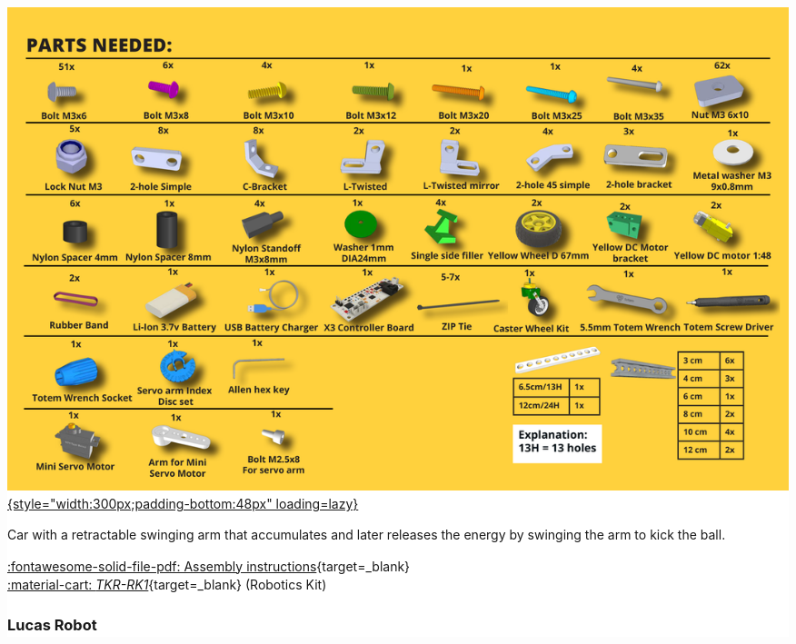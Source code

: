 [![Parts list](../assets/images/products/kits/hockey-bot-parts-list.png){style="width:300px;padding-bottom:48px" loading=lazy}](../assets/images/products/kits/hockey-bot-parts-list.png)

Car with a retractable swinging arm that accumulates and later releases the energy by swinging the arm to kick the ball.

[:fontawesome-solid-file-pdf: Assembly instructions](https://totemmaker.net/wp-content/uploads/2021/03/totem-hockey-bot-instructions-v.1.5.pdf){target=_blank}  
[:material-cart: _TKR-RK1_](https://totemmaker.net/product/robotics-kit-7-real-life-engineering-examples/){target=_blank} (Robotics Kit)

### Lucas Robot
